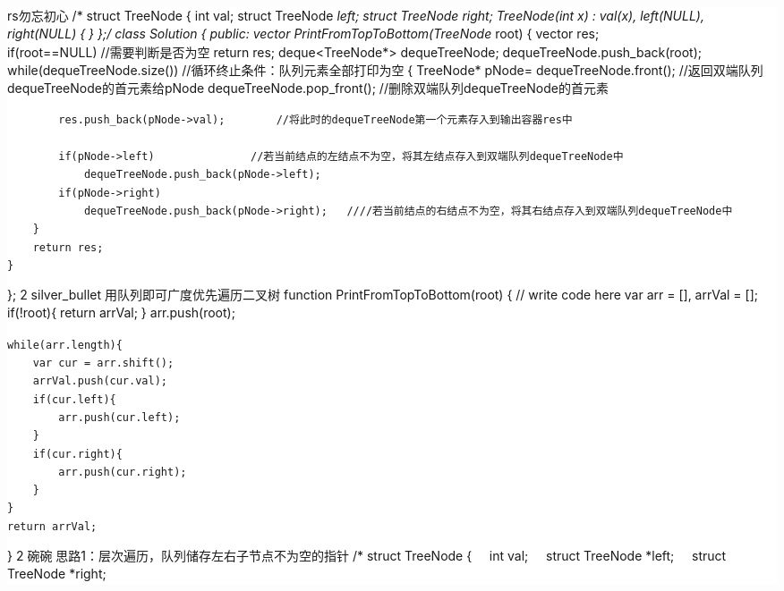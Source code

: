 rs勿忘初心
/*
struct TreeNode {
	int val;
	struct TreeNode *left;
	struct TreeNode *right;
	TreeNode(int x) :
			val(x), left(NULL), right(NULL) {
	}
};*/
class Solution {
public:
    vector<int> PrintFromTopToBottom(TreeNode* root) {
      vector<int> res;  
      if(root==NULL)        //需要判断是否为空
          return res;
      deque<TreeNode*> dequeTreeNode;
      dequeTreeNode.push_back(root);
      while(dequeTreeNode.size())        //循环终止条件：队列元素全部打印为空
        {
            TreeNode* pNode= dequeTreeNode.front();   //返回双端队列dequeTreeNode的首元素给pNode
            dequeTreeNode.pop_front();             //删除双端队列dequeTreeNode的首元素
          
            res.push_back(pNode->val);        //将此时的dequeTreeNode第一个元素存入到输出容器res中
           
            if(pNode->left)               //若当前结点的左结点不为空，将其左结点存入到双端队列dequeTreeNode中
                dequeTreeNode.push_back(pNode->left);
            if(pNode->right)
                dequeTreeNode.push_back(pNode->right);   ////若当前结点的右结点不为空，将其右结点存入到双端队列dequeTreeNode中
        }
        return res;
    }
}; 
2
silver_bullet
  用队列即可广度优先遍历二叉树 
function PrintFromTopToBottom(root)
{
    // write code here
    var arr = [], arrVal = [];
    if(!root){
        return arrVal;
    }
    arr.push(root);
    
    while(arr.length){
        var cur = arr.shift();
        arrVal.push(cur.val);
        if(cur.left){
            arr.push(cur.left);
        }
        if(cur.right){
            arr.push(cur.right);
        }
    }
    return arrVal;
}
2
碗碗
思路1：层次遍历，队列储存左右子节点不为空的指针
/*
struct TreeNode {
    int val;
    struct TreeNode *left;
    struct TreeNode *right;